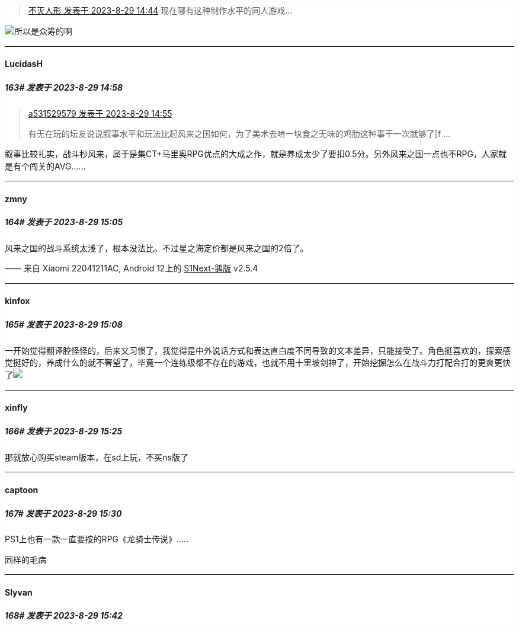 <blockquote><a href="httphttps://bbs.saraba1st.com/2b/forum.php?mod=redirect&amp;goto=findpost&amp;pid=62211358&amp;ptid=2111643" target="_blank">不灭人形 发表于 2023-8-29 14:44</a>
现在哪有这种制作水平的同人游戏...</blockquote>
<img src="https://static.saraba1st.com/image/smiley/face2017/067.png" referrerpolicy="no-referrer">所以是众筹的啊

*****

####  LucidasH  
##### 163#       发表于 2023-8-29 14:58

<blockquote><a href="httphttps://bbs.saraba1st.com/2b/forum.php?mod=redirect&amp;goto=findpost&amp;pid=62211570&amp;ptid=2111643" target="_blank">a531529579 发表于 2023-8-29 14:55</a>

有无在玩的坛友说说叙事水平和玩法比起风来之国如何，为了美术去啃一块食之无味的鸡肋这种事干一次就够了[f ...</blockquote>
叙事比较扎实，战斗秒风来，属于是集CT+马里奥RPG优点的大成之作，就是养成太少了要扣0.5分。另外风来之国一点也不RPG，人家就是有个闯关的AVG……

*****

####  zmny  
##### 164#       发表于 2023-8-29 15:05

风来之国的战斗系统太浅了，根本没法比。不过星之海定价都是风来之国的2倍了。

—— 来自 Xiaomi 22041211AC, Android 12上的 [S1Next-鹅版](https://github.com/ykrank/S1-Next/releases) v2.5.4

*****

####  kinfox  
##### 165#       发表于 2023-8-29 15:08

一开始觉得翻译腔怪怪的，后来又习惯了，我觉得是中外说话方式和表达直白度不同导致的文本差异，只能接受了。角色挺喜欢的，探索感觉挺好的，养成什么的就不奢望了，毕竟一个连练级都不存在的游戏，也就不用十里坡剑神了，开始挖掘怎么在战斗力打配合打的更爽更快了<img src="https://static.saraba1st.com/image/smiley/face2017/044.png" referrerpolicy="no-referrer">

*****

####  xinfly  
##### 166#       发表于 2023-8-29 15:25

那就放心购买steam版本，在sd上玩，不买ns版了

*****

####  captoon  
##### 167#       发表于 2023-8-29 15:30

PS1上也有一款一直要按的RPG《龙骑士传说》.....

同样的毛病

*****

####  Slyvan  
##### 168#       发表于 2023-8-29 15:42
